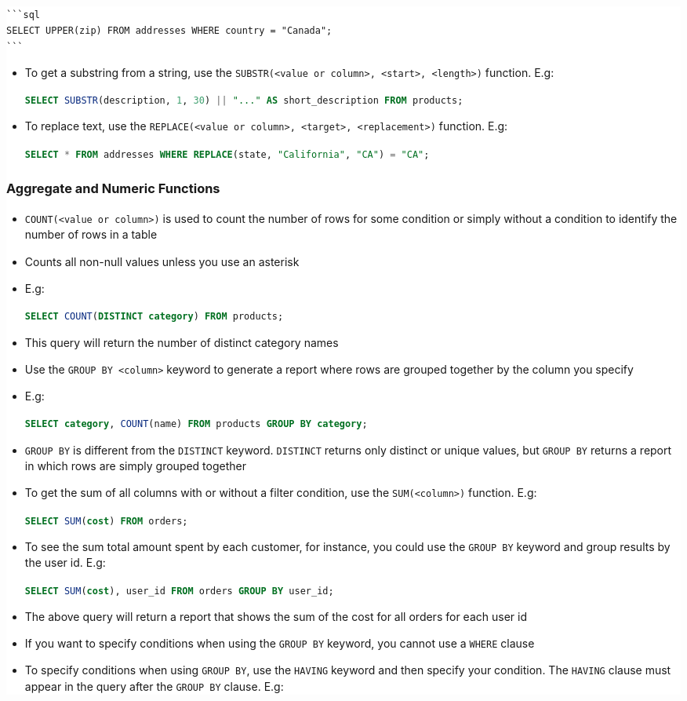     ```sql 
    SELECT UPPER(zip) FROM addresses WHERE country = "Canada";
    ```
* To get a substring from a string, use the `SUBSTR(<value or column>, <start>, <length>)` function. E.g: 

    ```sql
    SELECT SUBSTR(description, 1, 30) || "..." AS short_description FROM products;
    ```

* To replace text, use the `REPLACE(<value or column>, <target>, <replacement>)` function. E.g:

    ```sql
    SELECT * FROM addresses WHERE REPLACE(state, "California", "CA") = "CA";
    ```

### Aggregate and Numeric Functions
* `COUNT(<value or column>)` is used to count the number of rows for some condition or simply without a condition to identify the number of rows in a table
* Counts all non-null values unless you use an asterisk
* E.g:

    ```sql
    SELECT COUNT(DISTINCT category) FROM products;
    ```

* This query will return the number of distinct category names 
* Use the `GROUP BY <column>` keyword to generate a report where rows are grouped together by the column you specify
* E.g: 

    ```sql
    SELECT category, COUNT(name) FROM products GROUP BY category;
    ```

* `GROUP BY` is different from the `DISTINCT` keyword. `DISTINCT` returns only distinct or unique values, but `GROUP BY` returns a report in which rows are simply grouped together
* To get the sum of all columns with or without a filter condition, use the `SUM(<column>)` function. E.g: 

    ```sql
    SELECT SUM(cost) FROM orders;
    ```

* To see the sum total amount spent by each customer, for instance, you could use the `GROUP BY` keyword and group results by the user id. E.g:

    ```sql
    SELECT SUM(cost), user_id FROM orders GROUP BY user_id;
    ```

* The above query will return a report that shows the sum of the cost for all orders for each user id
* If you want to specify conditions when using the `GROUP BY` keyword, you cannot use a `WHERE` clause
* To specify conditions when using `GROUP BY`, use the `HAVING` keyword and then specify your condition. The `HAVING` clause must appear in the query after the `GROUP BY` clause. E.g: 
